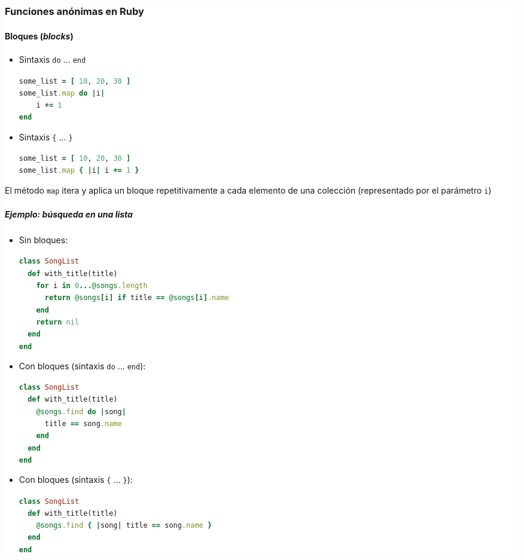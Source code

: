 ### Funciones anónimas en Ruby

#### <a id="blocks">Bloques (_blocks_)</a>

- Sintaxis `do` ... `end`

  ```ruby
  some_list = [ 10, 20, 30 ]
  some_list.map do |i|
      i += 1
  end
  ```

- Sintaxis `{` ... `}`

  ```ruby
  some_list = [ 10, 20, 30 ]
  some_list.map { |i| i += 1 }
  ```

El método `map` itera y aplica un bloque repetitivamente a cada elemento de una colección (representado por el parámetro `i`)

##### Ejemplo: búsqueda en una lista

- Sin bloques:

  ```ruby
  class SongList
    def with_title(title)
      for i in 0...@songs.length
        return @songs[i] if title == @songs[i].name
      end
      return nil
    end
  end
  ```

- Con bloques (sintaxis `do` ... `end`):

  ```ruby
  class SongList
    def with_title(title)
      @songs.find do |song|
        title == song.name
      end
    end
  end
  ```

- Con bloques (sintaxis `{` ... `}`):

  ```ruby
  class SongList
    def with_title(title)
      @songs.find { |song| title == song.name }
    end
  end
  ```
